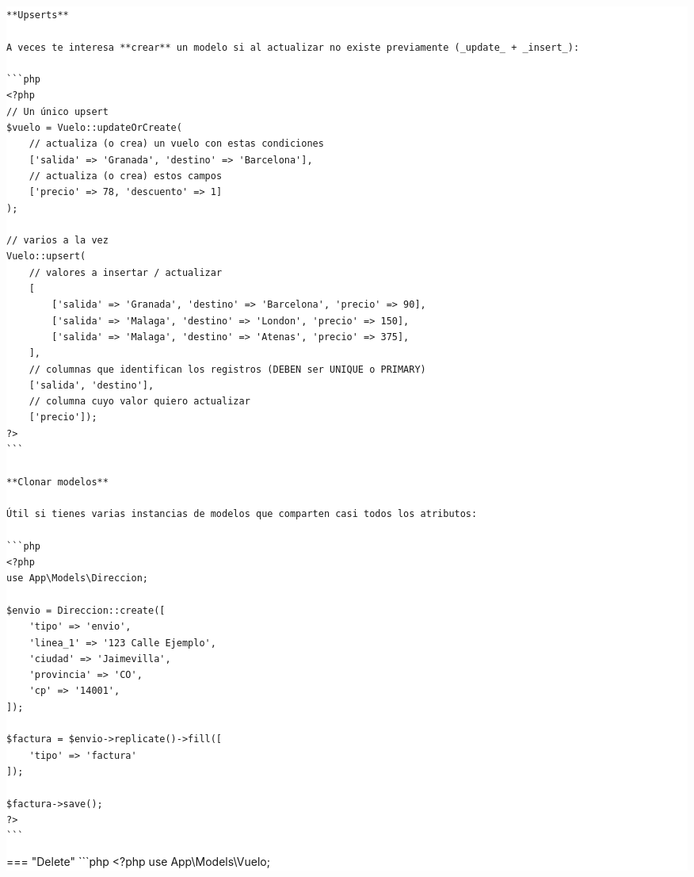     **Upserts**

    A veces te interesa **crear** un modelo si al actualizar no existe previamente (_update_ + _insert_):

    ```php
    <?php
    // Un único upsert
    $vuelo = Vuelo::updateOrCreate(
        // actualiza (o crea) un vuelo con estas condiciones
        ['salida' => 'Granada', 'destino' => 'Barcelona'],
        // actualiza (o crea) estos campos
        ['precio' => 78, 'descuento' => 1]
    );

    // varios a la vez
    Vuelo::upsert(
        // valores a insertar / actualizar
        [
            ['salida' => 'Granada', 'destino' => 'Barcelona', 'precio' => 90],
            ['salida' => 'Malaga', 'destino' => 'London', 'precio' => 150],
            ['salida' => 'Malaga', 'destino' => 'Atenas', 'precio' => 375],
        ],
        // columnas que identifican los registros (DEBEN ser UNIQUE o PRIMARY)
        ['salida', 'destino'],
        // columna cuyo valor quiero actualizar
        ['precio']);
    ?>
    ```

    **Clonar modelos**

    Útil si tienes varias instancias de modelos que comparten casi todos los atributos:

    ```php
    <?php
    use App\Models\Direccion;

    $envio = Direccion::create([
        'tipo' => 'envio',
        'linea_1' => '123 Calle Ejemplo',
        'ciudad' => 'Jaimevilla',
        'provincia' => 'CO',
        'cp' => '14001',
    ]);

    $factura = $envio->replicate()->fill([
        'tipo' => 'factura'
    ]);

    $factura->save();
    ?>
    ```
=== "Delete"
    ```php
    <?php
    use App\Models\Vuelo;
